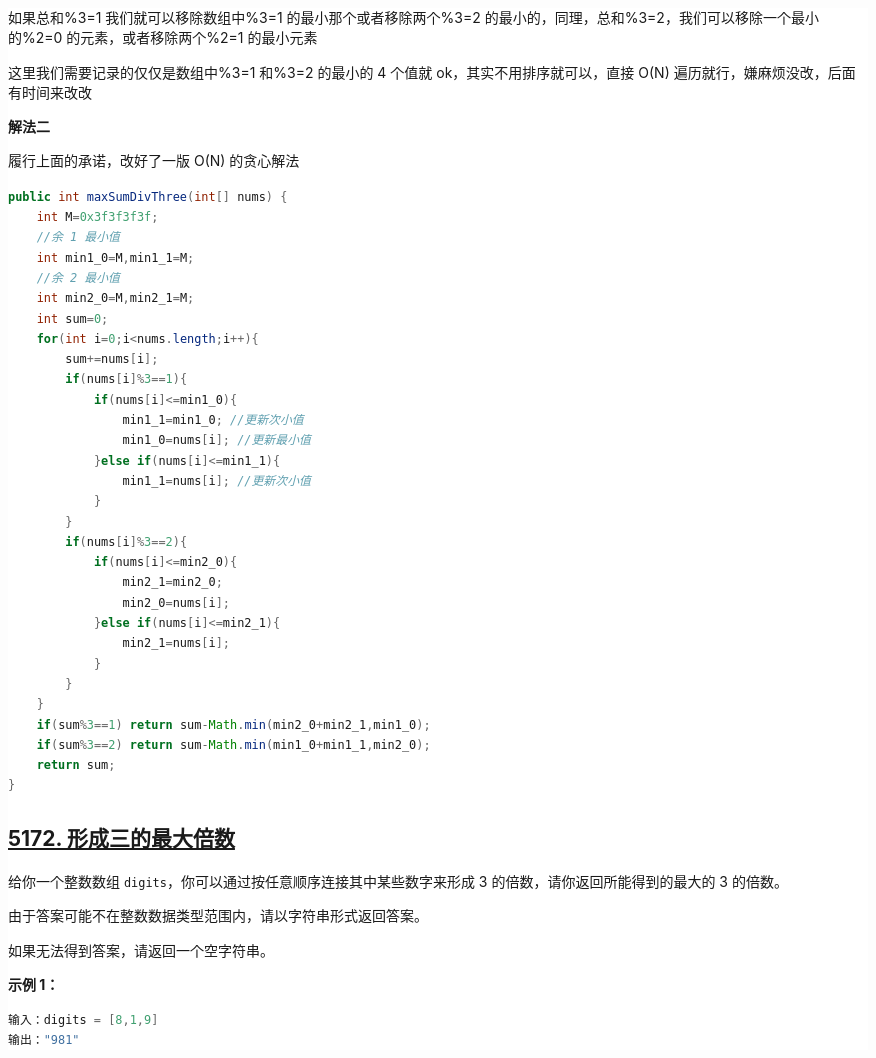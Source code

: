 如果总和%3=1 我们就可以移除数组中%3=1 的最小那个或者移除两个%3=2 的最小的，同理，总和%3=2，我们可以移除一个最小的%2=0 的元素，或者移除两个%2=1 的最小元素

这里我们需要记录的仅仅是数组中%3=1 和%3=2 的最小的 4 个值就 ok，其实不用排序就可以，直接 O(N) 遍历就行，嫌麻烦没改，后面有时间来改改

**解法二**

履行上面的承诺，改好了一版 O(N) 的贪心解法

```java
public int maxSumDivThree(int[] nums) {
    int M=0x3f3f3f3f;
    //余 1 最小值
    int min1_0=M,min1_1=M;
    //余 2 最小值
    int min2_0=M,min2_1=M;
    int sum=0;
    for(int i=0;i<nums.length;i++){
        sum+=nums[i];
        if(nums[i]%3==1){
            if(nums[i]<=min1_0){
                min1_1=min1_0; //更新次小值
                min1_0=nums[i]; //更新最小值
            }else if(nums[i]<=min1_1){
                min1_1=nums[i]; //更新次小值
            }
        }
        if(nums[i]%3==2){
            if(nums[i]<=min2_0){
                min2_1=min2_0;
                min2_0=nums[i];
            }else if(nums[i]<=min2_1){
                min2_1=nums[i];
            }
        }
    }
    if(sum%3==1) return sum-Math.min(min2_0+min2_1,min1_0);
    if(sum%3==2) return sum-Math.min(min1_0+min1_1,min2_0);
    return sum;
}
```

## [5172. 形成三的最大倍数](https://leetcode-cn.com/problems/largest-multiple-of-three/)

给你一个整数数组 `digits`，你可以通过按任意顺序连接其中某些数字来形成 3 的倍数，请你返回所能得到的最大的 3 的倍数。

由于答案可能不在整数数据类型范围内，请以字符串形式返回答案。

如果无法得到答案，请返回一个空字符串。

**示例 1：**

```java
输入：digits = [8,1,9]
输出："981"
```
